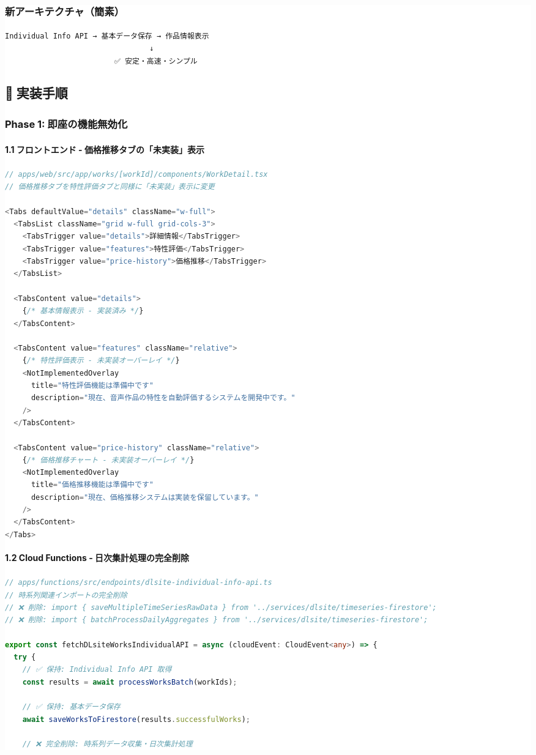 ### 新アーキテクチャ（簡素）

```
Individual Info API → 基本データ保存 → 作品情報表示
                                 ↓
                         ✅ 安定・高速・シンプル
```

## 📝 実装手順

### Phase 1: 即座の機能無効化

#### 1.1 フロントエンド - 価格推移タブの「未実装」表示

```typescript
// apps/web/src/app/works/[workId]/components/WorkDetail.tsx
// 価格推移タブを特性評価タブと同様に「未実装」表示に変更

<Tabs defaultValue="details" className="w-full">
  <TabsList className="grid w-full grid-cols-3">
    <TabsTrigger value="details">詳細情報</TabsTrigger>
    <TabsTrigger value="features">特性評価</TabsTrigger>
    <TabsTrigger value="price-history">価格推移</TabsTrigger>
  </TabsList>
  
  <TabsContent value="details">
    {/* 基本情報表示 - 実装済み */}
  </TabsContent>
  
  <TabsContent value="features" className="relative">
    {/* 特性評価表示 - 未実装オーバーレイ */}
    <NotImplementedOverlay
      title="特性評価機能は準備中です"
      description="現在、音声作品の特性を自動評価するシステムを開発中です。"
    />
  </TabsContent>
  
  <TabsContent value="price-history" className="relative">
    {/* 価格推移チャート - 未実装オーバーレイ */}
    <NotImplementedOverlay
      title="価格推移機能は準備中です"
      description="現在、価格推移システムは実装を保留しています。"
    />
  </TabsContent>
</Tabs>
```

#### 1.2 Cloud Functions - 日次集計処理の完全削除

```typescript
// apps/functions/src/endpoints/dlsite-individual-info-api.ts
// 時系列関連インポートの完全削除
// ❌ 削除: import { saveMultipleTimeSeriesRawData } from '../services/dlsite/timeseries-firestore';
// ❌ 削除: import { batchProcessDailyAggregates } from '../services/dlsite/timeseries-firestore';

export const fetchDLsiteWorksIndividualAPI = async (cloudEvent: CloudEvent<any>) => {
  try {
    // ✅ 保持: Individual Info API 取得
    const results = await processWorksBatch(workIds);
    
    // ✅ 保持: 基本データ保存
    await saveWorksToFirestore(results.successfulWorks);
    
    // ❌ 完全削除: 時系列データ収集・日次集計処理
```